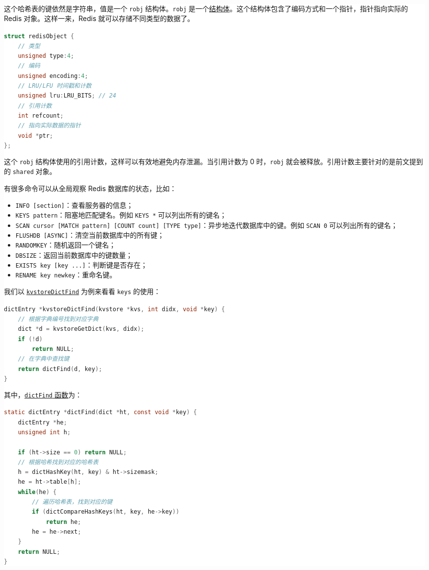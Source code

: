 这个哈希表的键依然是字符串，值是一个 `robj` 结构体。`robj` 是一个[结构体](https://github.com/redis/redis/blob/7.4/src/server.h#L903)。这个结构体包含了编码方式和一个指针，指针指向实际的 Redis 对象。这样一来，Redis 就可以存储不同类型的数据了。

```c
struct redisObject {
    // 类型
    unsigned type:4;
    // 编码
    unsigned encoding:4;
    // LRU/LFU 时间戳和计数
    unsigned lru:LRU_BITS; // 24
    // 引用计数
    int refcount;
    // 指向实际数据的指针
    void *ptr;
};
```

这个 `robj` 结构体使用的引用计数，这样可以有效地避免内存泄漏。当引用计数为 0 时，`robj` 就会被释放。引用计数主要针对的是前文提到的 `shared` 对象。

有很多命令可以从全局观察 Redis 数据库的状态，比如：

- `INFO [section]`：查看服务器的信息；
- `KEYS pattern`：阻塞地匹配键名。例如 `KEYS *` 可以列出所有的键名；
- `SCAN cursor [MATCH pattern] [COUNT count] [TYPE type]`：异步地迭代数据库中的键。例如 `SCAN 0` 可以列出所有的键名；
- `FLUSHDB [ASYNC]`：清空当前数据库中的所有键；
- `RANDOMKEY`：随机返回一个键名；
- `DBSIZE`：返回当前数据库中的键数量；
- `EXISTS key [key ...]`：判断键是否存在；
- `RENAME key newkey`：重命名键。

我们以 [`kvstoreDictFind`](https://github.com/redis/redis/blob/7.4/src/kvstore.c#L808) 为例来看看 `keys` 的使用：

```c
dictEntry *kvstoreDictFind(kvstore *kvs, int didx, void *key) {
    // 根据字典编号找到对应字典
    dict *d = kvstoreGetDict(kvs, didx);
    if (!d)
        return NULL;
    // 在字典中查找键
    return dictFind(d, key);
}
```

其中，[`dictFind` 函数](https://github.com/redis/redis/blob/7.4/src/kvstore.c#L808)为：

```c
static dictEntry *dictFind(dict *ht, const void *key) {
    dictEntry *he;
    unsigned int h;

    if (ht->size == 0) return NULL;
    // 根据哈希找到对应的哈希表
    h = dictHashKey(ht, key) & ht->sizemask;
    he = ht->table[h];
    while(he) {
        // 遍历哈希表，找到对应的键
        if (dictCompareHashKeys(ht, key, he->key))
            return he;
        he = he->next;
    }
    return NULL;
}
```

